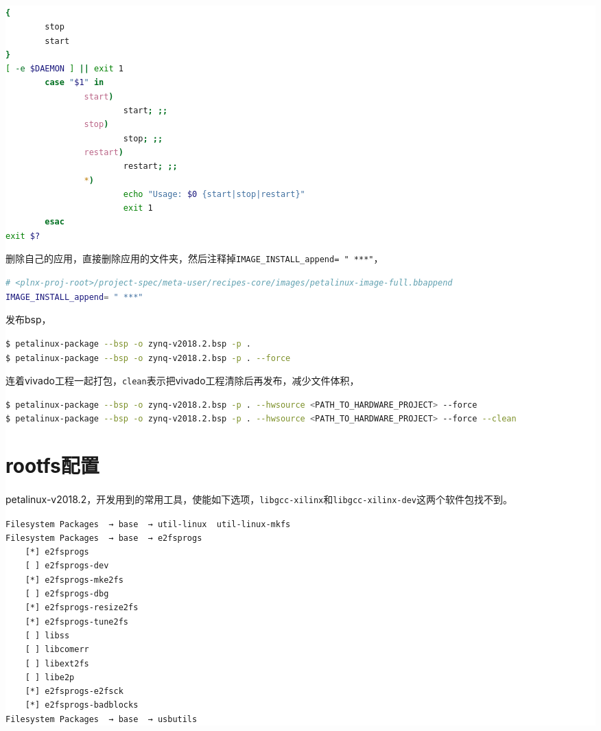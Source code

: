 ```bash
{
        stop
        start
}
[ -e $DAEMON ] || exit 1
        case "$1" in
                start)
                        start; ;;
                stop)
                        stop; ;;
                restart)
                        restart; ;;
                *)
                        echo "Usage: $0 {start|stop|restart}"
                        exit 1
        esac
exit $?
```
删除自己的应用，直接删除应用的文件夹，然后注释掉`IMAGE_INSTALL_append= " ***"`，
```bash
# <plnx-proj-root>/project-spec/meta-user/recipes-core/images/petalinux-image-full.bbappend
IMAGE_INSTALL_append= " ***"
```
发布bsp，
```bash
$ petalinux-package --bsp -o zynq-v2018.2.bsp -p .
$ petalinux-package --bsp -o zynq-v2018.2.bsp -p . --force
```
连着vivado工程一起打包，`clean`表示把vivado工程清除后再发布，减少文件体积，
```bash
$ petalinux-package --bsp -o zynq-v2018.2.bsp -p . --hwsource <PATH_TO_HARDWARE_PROJECT> --force
$ petalinux-package --bsp -o zynq-v2018.2.bsp -p . --hwsource <PATH_TO_HARDWARE_PROJECT> --force --clean
```

# rootfs配置
petalinux-v2018.2，开发用到的常用工具，使能如下选项，`libgcc-xilinx`和`libgcc-xilinx-dev`这两个软件包找不到。
```shell
Filesystem Packages  → base  → util-linux  util-linux-mkfs
Filesystem Packages  → base  → e2fsprogs 
	[*] e2fsprogs                  
	[ ] e2fsprogs-dev                                                                                                     
	[*] e2fsprogs-mke2fs                                                                                                  
	[ ] e2fsprogs-dbg                                                                                                     
	[*] e2fsprogs-resize2fs                                                                                               
	[*] e2fsprogs-tune2fs                                                                                                 
	[ ] libss                                                                                                             
	[ ] libcomerr                                                                                                         
	[ ] libext2fs                                                                                                         
	[ ] libe2p                                                                                                            
	[*] e2fsprogs-e2fsck                                                                                                  
	[*] e2fsprogs-badblocks    
Filesystem Packages  → base  → usbutils
```